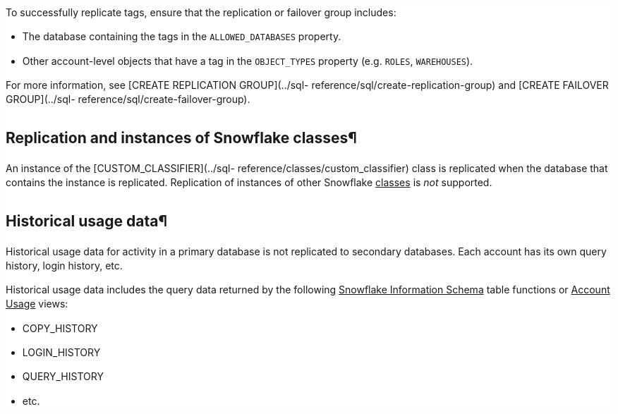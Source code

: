 To successfully replicate tags, ensure that the replication or failover group
includes:

  * The database containing the tags in the `ALLOWED_DATABASES` property.

  * Other account-level objects that have a tag in the `OBJECT_TYPES` property (e.g. `ROLES`, `WAREHOUSES`).

For more information, see [CREATE REPLICATION GROUP](../sql-
reference/sql/create-replication-group) and [CREATE FAILOVER GROUP](../sql-
reference/sql/create-failover-group).

## Replication and instances of Snowflake classes¶

An instance of the [CUSTOM_CLASSIFIER](../sql-
reference/classes/custom_classifier) class is replicated when the database
that contains the instance is replicated. Replication of instances of other
Snowflake [classes](../sql-reference-classes.html#label-available-classes) is
_not_ supported.

## Historical usage data¶

Historical usage data for activity in a primary database is not replicated to
secondary databases. Each account has its own query history, login history,
etc.

Historical usage data includes the query data returned by the following
[Snowflake Information Schema](../sql-reference/info-schema) table functions
or [Account Usage](../sql-reference/account-usage) views:

  * COPY_HISTORY

  * LOGIN_HISTORY

  * QUERY_HISTORY

  * etc.

